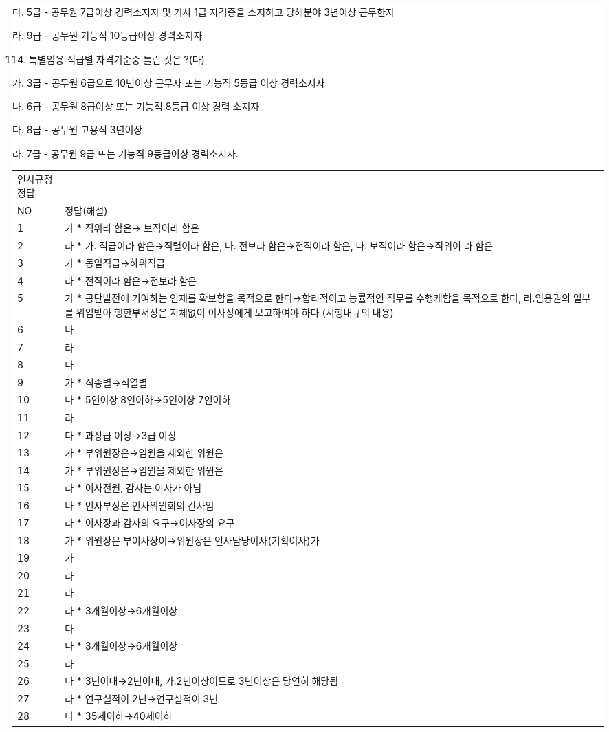 다. 5급 - 공무원 7급이상 경력소지자 및 기사 1급 자격증을 소지하고 당해분야 3년이상 근무한자

라. 9급 - 공무원 기능직 10등급이상 경력소지자

114. 특별임용 직급별 자격기준중 틀린 것은 ?(다)

가. 3급 - 공무원 6급으로 10년이상 근무자 또는 기능직 5등급 이상 경력소지자

나. 6급 - 공무원 8급이상 또는 기능직 8등급 이상 경력 소지자

다. 8급 - 공무원 고용직 3년이상

라. 7급 - 공무원 9급 또는 기능직 9등급이상 경력소지자.

|  |  |
| --- | --- |
| 인사규정 정답 | |
| NO | 정답(해설) |
| 1 | 가 \* 직위라 함은→ 보직이라 함은 |
| 2 | 라 \* 가. 직급이라 함은→직렬이라 함은, 나. 전보라 함은→전직이라 함은, 다. 보직이라 함은→직위이  라 함은 |
| 3 | 가 \* 동일직급→하위직급 |
| 4 | 라 \* 전직이라 함은→전보라 함은 |
| 5 | 가 \* 공단발전에 기여하는 인재를 확보함을 목적으로 한다→합리적이고 능률적인 직무를 수행케함을  목적으로 한다, 라.임용권의 일부를 위임받아 행한부서장은 지체없이 이사장에게 보고하여야 하다  (시행내규의 내용) |
| 6 | 나 |
| 7 | 라 |
| 8 | 다 |
| 9 | 가 \* 직종별→직열별 |
| 10 | 나 \* 5인이상 8인이하→5인이상 7인이하 |
| 11 | 라 |
| 12 | 다 \* 과장급 이상→3급 이상 |
| 13 | 가 \* 부위원장은→임원을 제외한 위원은 |
| 14 | 가 \* 부위원장은→임원을 제외한 위원은 |
| 15 | 라 \* 이사전원, 감사는 이사가 아님 |
| 16 | 나 \* 인사부장은 인사위원회의 간사임 |
| 17 | 라 \* 이사장과 감사의 요구→이사장의 요구 |
| 18 | 가 \* 위원장은 부이사장이→위원장은 인사담당이사(기획이사)가 |
| 19 | 가 |
| 20 | 라 |
| 21 | 라 |
| 22 | 라 \* 3개월이상→6개월이상 |
| 23 | 다 |
| 24 | 다 \* 3개월이상→6개월이상 |
| 25 | 라 |
| 26 | 다 \* 3년이내→2년이내, 가.2년이상이므로 3년이상은 당연히 해당됨 |
| 27 | 라 \* 연구실적이 2년→연구실적이 3년 |
| 28 | 다 \* 35세이하→40세이하 |